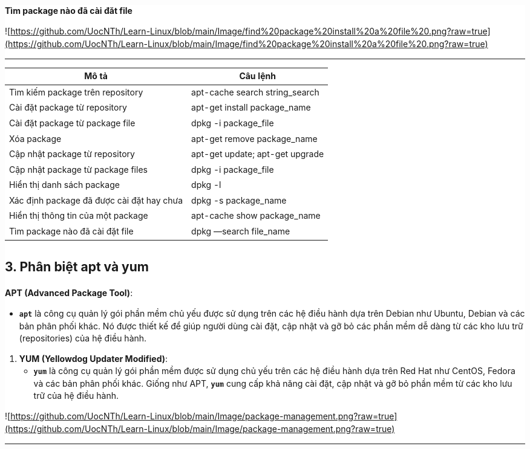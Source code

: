 **Tìm package nào đã cài đăt file** 

![https://github.com/UocNTh/Learn-Linux/blob/main/Image/find%20package%20install%20a%20file%20.png?raw=true](https://github.com/UocNTh/Learn-Linux/blob/main/Image/find%20package%20install%20a%20file%20.png?raw=true)

---

| Mô tả | Câu lệnh |
| --- | --- |
| Tìm kiếm package trên repository | apt-cache search string_search |
| Cài đặt package từ repository | apt-get install package_name |
| Cài đặt package từ package file | dpkg -i package_file |
| Xóa package  | apt-get remove package_name |
| Cập nhật package từ repository | apt-get update; apt-get upgrade |
| Cập nhật package từ package files | dpkg -i package_file |
| Hiển thị danh sách package  | dpkg -l  |
| Xác định package đã được cài đặt hay chưa  | dpkg -s package_name |
| Hiển thị thông tin của một package  | apt-cache show package_name  |
| Tìm package nào đã cài đặt file | dpkg  —search file_name |

## 3. Phân biệt apt và yum

**APT (Advanced Package Tool)**:

- **`apt`** là công cụ quản lý gói phần mềm chủ yếu được sử dụng trên các hệ điều hành dựa trên Debian như Ubuntu, Debian và các bản phân phối khác. Nó được thiết kế để giúp người dùng cài đặt, cập nhật và gỡ bỏ các phần mềm dễ dàng từ các kho lưu trữ (repositories) của hệ điều hành.
1. **YUM (Yellowdog Updater Modified)**:
    - **`yum`** là công cụ quản lý gói phần mềm được sử dụng chủ yếu trên các hệ điều hành dựa trên Red Hat như CentOS, Fedora và các bản phân phối khác. Giống như APT, **`yum`** cung cấp khả năng cài đặt, cập nhật và gỡ bỏ phần mềm từ các kho lưu trữ của hệ điều hành.
    

![https://github.com/UocNTh/Learn-Linux/blob/main/Image/package-management.png?raw=true](https://github.com/UocNTh/Learn-Linux/blob/main/Image/package-management.png?raw=true)

---